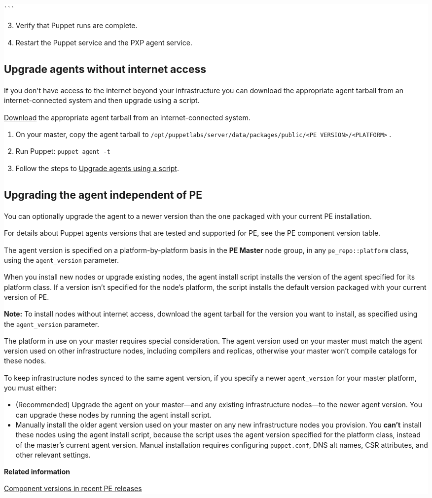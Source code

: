     ```

3.  Verify that Puppet runs are complete.

4.  Restart the Puppet service and the PXP agent service.


## Upgrade agents without internet access

If you don't have access to the internet beyond your infrastructure you can download the appropriate agent tarball from an internet-connected system and then upgrade using a script.

[Download](https://puppet.com/misc/pe-files/pe_repo/) the appropriate agent tarball from an internet-connected system.

1.  On your master, copy the agent tarball to `/opt/puppetlabs/server/data/packages/public/<PE VERSION>/<PLATFORM>` .

2.  Run Puppet: `puppet agent -t`

3.  Follow the steps to [Upgrade agents using a script](upgrading_agents.md#).


## Upgrading the agent independent of PE

You can optionally upgrade the agent to a newer version than the one packaged with your current PE installation.

For details about Puppet agents versions that are tested and supported for PE, see the PE component version table.

The agent version is specified on a platform-by-platform basis in the **PE Master** node group, in any `pe_repo::platform` class, using the `agent_version` parameter.

When you install new nodes or upgrade existing nodes, the agent install script installs the version of the agent specified for its platform class. If a version isn’t specified for the node’s platform, the script installs the default version packaged with your current version of PE.

**Note:** To install nodes without internet access, download the agent tarball for the version you want to install, as specified using the `agent_version` parameter.

The platform in use on your master requires special consideration. The agent version used on your master must match the agent version used on other infrastructure nodes, including compilers and replicas, otherwise your master won’t compile catalogs for these nodes.

To keep infrastructure nodes synced to the same agent version, if you specify a newer `agent_version` for your master platform, you must either:

-   \(Recommended\) Upgrade the agent on your master—and any existing infrastructure nodes—to the newer agent version. You can upgrade these nodes by running the agent install script.
-   Manually install the older agent version used on your master on any new infrastructure nodes you provision. You **can’t** install these nodes using the agent install script, because the script uses the agent version specified for the platform class, instead of the master’s current agent version. Manual installation requires configuring `puppet.conf`, DNS alt names, CSR attributes, and other relevant settings.

**Related information**  


[Component versions in recent PE releases](component_versions_in_recent_pe_releases.md#)

